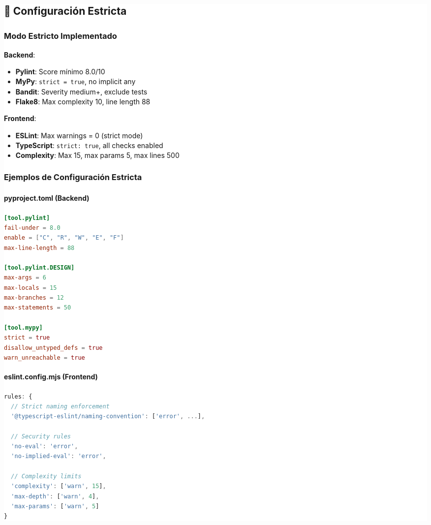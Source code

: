 ## 🔧 Configuración Estricta

### Modo Estricto Implementado

**Backend**:
- **Pylint**: Score mínimo 8.0/10
- **MyPy**: `strict = true`, no implicit any
- **Bandit**: Severity medium+, exclude tests
- **Flake8**: Max complexity 10, line length 88

**Frontend**:
- **ESLint**: Max warnings = 0 (strict mode)
- **TypeScript**: `strict: true`, all checks enabled
- **Complexity**: Max 15, max params 5, max lines 500

### Ejemplos de Configuración Estricta

#### pyproject.toml (Backend)
```toml
[tool.pylint]
fail-under = 8.0
enable = ["C", "R", "W", "E", "F"]
max-line-length = 88

[tool.pylint.DESIGN]
max-args = 6
max-locals = 15
max-branches = 12
max-statements = 50

[tool.mypy]
strict = true
disallow_untyped_defs = true
warn_unreachable = true
```

#### eslint.config.mjs (Frontend)
```javascript
rules: {
  // Strict naming enforcement
  '@typescript-eslint/naming-convention': ['error', ...],
  
  // Security rules
  'no-eval': 'error',
  'no-implied-eval': 'error',
  
  // Complexity limits
  'complexity': ['warn', 15],
  'max-depth': ['warn', 4],
  'max-params': ['warn', 5]
}
```
